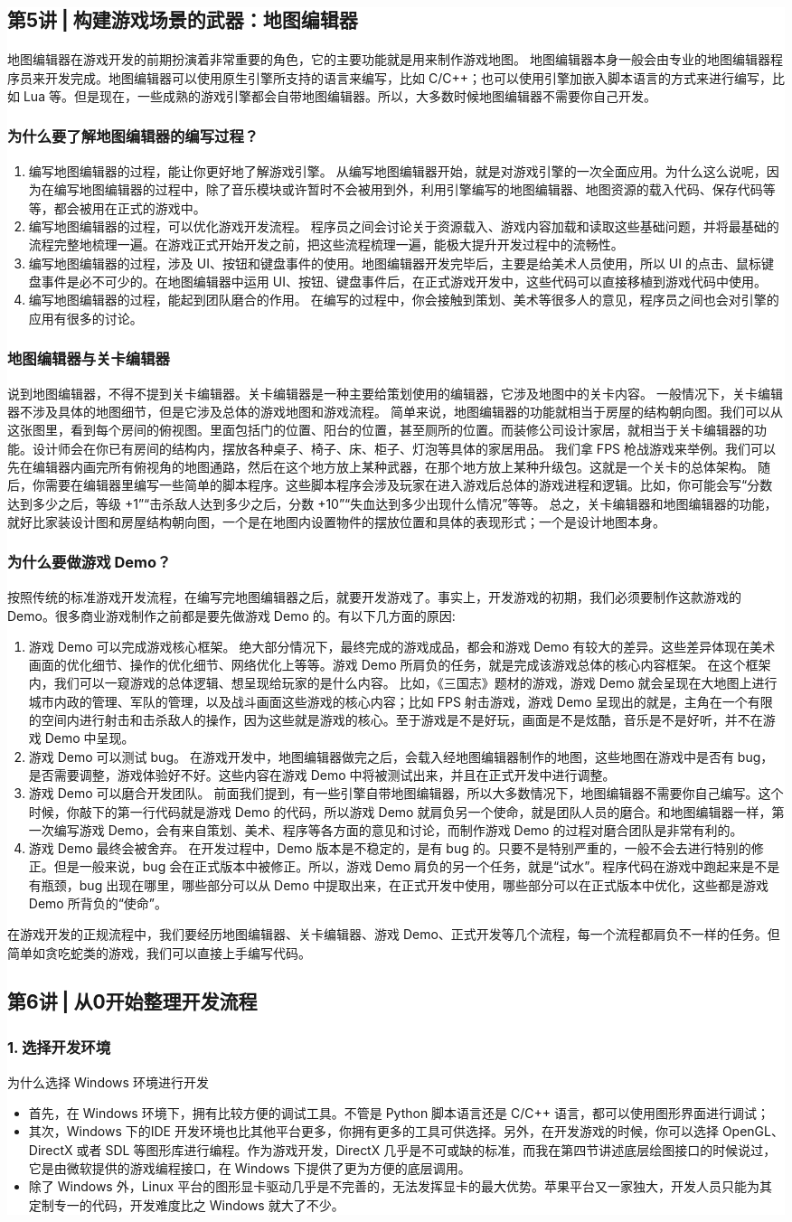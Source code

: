 ## 第5讲 | 构建游戏场景的武器：地图编辑器
地图编辑器在游戏开发的前期扮演着非常重要的角色，它的主要功能就是用来制作游戏地图。
地图编辑器本身一般会由专业的地图编辑器程序员来开发完成。地图编辑器可以使用原生引擎所支持的语言来编写，比如 C/C++；也可以使用引擎加嵌入脚本语言的方式来进行编写，比如 Lua 等。但是现在，一些成熟的游戏引擎都会自带地图编辑器。所以，大多数时候地图编辑器不需要你自己开发。
### 为什么要了解地图编辑器的编写过程？
1. 编写地图编辑器的过程，能让你更好地了解游戏引擎。 从编写地图编辑器开始，就是对游戏引擎的一次全面应用。为什么这么说呢，因为在编写地图编辑器的过程中，除了音乐模块或许暂时不会被用到外，利用引擎编写的地图编辑器、地图资源的载入代码、保存代码等等，都会被用在正式的游戏中。
2. 编写地图编辑器的过程，可以优化游戏开发流程。 程序员之间会讨论关于资源载入、游戏内容加载和读取这些基础问题，并将最基础的流程完整地梳理一遍。在游戏正式开始开发之前，把这些流程梳理一遍，能极大提升开发过程中的流畅性。
3. 编写地图编辑器的过程，涉及 UI、按钮和键盘事件的使用。地图编辑器开发完毕后，主要是给美术人员使用，所以 UI 的点击、鼠标键盘事件是必不可少的。在地图编辑器中运用 UI、按钮、键盘事件后，在正式游戏开发中，这些代码可以直接移植到游戏代码中使用。
4. 编写地图编辑器的过程，能起到团队磨合的作用。 在编写的过程中，你会接触到策划、美术等很多人的意见，程序员之间也会对引擎的应用有很多的讨论。


### 地图编辑器与关卡编辑器
说到地图编辑器，不得不提到关卡编辑器。关卡编辑器是一种主要给策划使用的编辑器，它涉及地图中的关卡内容。 一般情况下，关卡编辑器不涉及具体的地图细节，但是它涉及总体的游戏地图和游戏流程。
简单来说，地图编辑器的功能就相当于房屋的结构朝向图。我们可以从这张图里，看到每个房间的俯视图。里面包括门的位置、阳台的位置，甚至厕所的位置。而装修公司设计家居，就相当于关卡编辑器的功能。设计师会在你已有房间的结构内，摆放各种桌子、椅子、床、柜子、灯泡等具体的家居用品。
我们拿 FPS 枪战游戏来举例。我们可以先在编辑器内画完所有俯视角的地图通路，然后在这个地方放上某种武器，在那个地方放上某种升级包。这就是一个关卡的总体架构。
随后，你需要在编辑器里编写一些简单的脚本程序。这些脚本程序会涉及玩家在进入游戏后总体的游戏进程和逻辑。比如，你可能会写“分数达到多少之后，等级 +1”“击杀敌人达到多少之后，分数 +10”“失血达到多少出现什么情况”等等。
总之，关卡编辑器和地图编辑器的功能，就好比家装设计图和房屋结构朝向图，一个是在地图内设置物件的摆放位置和具体的表现形式；一个是设计地图本身。


### 为什么要做游戏 Demo？
按照传统的标准游戏开发流程，在编写完地图编辑器之后，就要开发游戏了。事实上，开发游戏的初期，我们必须要制作这款游戏的 Demo。很多商业游戏制作之前都是要先做游戏 Demo 的。有以下几方面的原因:
1. 游戏 Demo 可以完成游戏核心框架。 绝大部分情况下，最终完成的游戏成品，都会和游戏 Demo 有较大的差异。这些差异体现在美术画面的优化细节、操作的优化细节、网络优化上等等。游戏 Demo 所肩负的任务，就是完成该游戏总体的核心内容框架。 在这个框架内，我们可以一窥游戏的总体逻辑、想呈现给玩家的是什么内容。
比如，《三国志》题材的游戏，游戏 Demo 就会呈现在大地图上进行城市内政的管理、军队的管理，以及战斗画面这些游戏的核心内容；比如 FPS 射击游戏，游戏 Demo 呈现出的就是，主角在一个有限的空间内进行射击和击杀敌人的操作，因为这些就是游戏的核心。至于游戏是不是好玩，画面是不是炫酷，音乐是不是好听，并不在游戏 Demo 中呈现。
2. 游戏 Demo 可以测试 bug。 在游戏开发中，地图编辑器做完之后，会载入经地图编辑器制作的地图，这些地图在游戏中是否有 bug，是否需要调整，游戏体验好不好。这些内容在游戏 Demo 中将被测试出来，并且在正式开发中进行调整。
3. 游戏 Demo 可以磨合开发团队。 前面我们提到，有一些引擎自带地图编辑器，所以大多数情况下，地图编辑器不需要你自己编写。这个时候，你敲下的第一行代码就是游戏 Demo 的代码，所以游戏 Demo 就肩负另一个使命，就是团队人员的磨合。和地图编辑器一样，第一次编写游戏 Demo，会有来自策划、美术、程序等各方面的意见和讨论，而制作游戏 Demo 的过程对磨合团队是非常有利的。
4. 游戏 Demo 最终会被舍弃。 在开发过程中，Demo 版本是不稳定的，是有 bug 的。只要不是特别严重的，一般不会去进行特别的修正。但是一般来说，bug 会在正式版本中被修正。所以，游戏 Demo 肩负的另一个任务，就是“试水”。程序代码在游戏中跑起来是不是有瓶颈，bug 出现在哪里，哪些部分可以从 Demo 中提取出来，在正式开发中使用，哪些部分可以在正式版本中优化，这些都是游戏 Demo 所背负的“使命”。


在游戏开发的正规流程中，我们要经历地图编辑器、关卡编辑器、游戏 Demo、正式开发等几个流程，每一个流程都肩负不一样的任务。但简单如贪吃蛇类的游戏，我们可以直接上手编写代码。


## 第6讲 | 从0开始整理开发流程
### 1. 选择开发环境
为什么选择 Windows 环境进行开发
* 首先，在 Windows 环境下，拥有比较方便的调试工具。不管是 Python 脚本语言还是 C/C++ 语言，都可以使用图形界面进行调试；
* 其次，Windows 下的IDE 开发环境也比其他平台更多，你拥有更多的工具可供选择。另外，在开发游戏的时候，你可以选择 OpenGL、DirectX 或者 SDL 等图形库进行编程。作为游戏开发，DirectX 几乎是不可或缺的标准，而我在第四节讲述底层绘图接口的时候说过，它是由微软提供的游戏编程接口，在 Windows 下提供了更为方便的底层调用。
* 除了 Windows 外，Linux 平台的图形显卡驱动几乎是不完善的，无法发挥显卡的最大优势。苹果平台又一家独大，开发人员只能为其定制专一的代码，开发难度比之 Windows 就大了不少。
